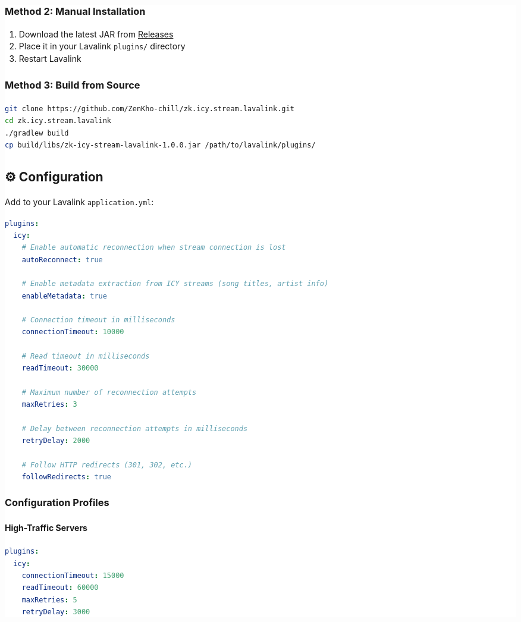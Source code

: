 ### Method 2: Manual Installation

1. Download the latest JAR from [Releases](https://github.com/ZenKho-chill/zk.icy.stream.lavalink/releases)
2. Place it in your Lavalink `plugins/` directory
3. Restart Lavalink

### Method 3: Build from Source

```bash
git clone https://github.com/ZenKho-chill/zk.icy.stream.lavalink.git
cd zk.icy.stream.lavalink
./gradlew build
cp build/libs/zk-icy-stream-lavalink-1.0.0.jar /path/to/lavalink/plugins/
```

## ⚙️ Configuration

Add to your Lavalink `application.yml`:

```yaml
plugins:
  icy:
    # Enable automatic reconnection when stream connection is lost
    autoReconnect: true
    
    # Enable metadata extraction from ICY streams (song titles, artist info)
    enableMetadata: true
    
    # Connection timeout in milliseconds
    connectionTimeout: 10000
    
    # Read timeout in milliseconds
    readTimeout: 30000
    
    # Maximum number of reconnection attempts
    maxRetries: 3
    
    # Delay between reconnection attempts in milliseconds
    retryDelay: 2000
    
    # Follow HTTP redirects (301, 302, etc.)
    followRedirects: true
```

### Configuration Profiles

#### High-Traffic Servers
```yaml
plugins:
  icy:
    connectionTimeout: 15000
    readTimeout: 60000
    maxRetries: 5
    retryDelay: 3000
```
